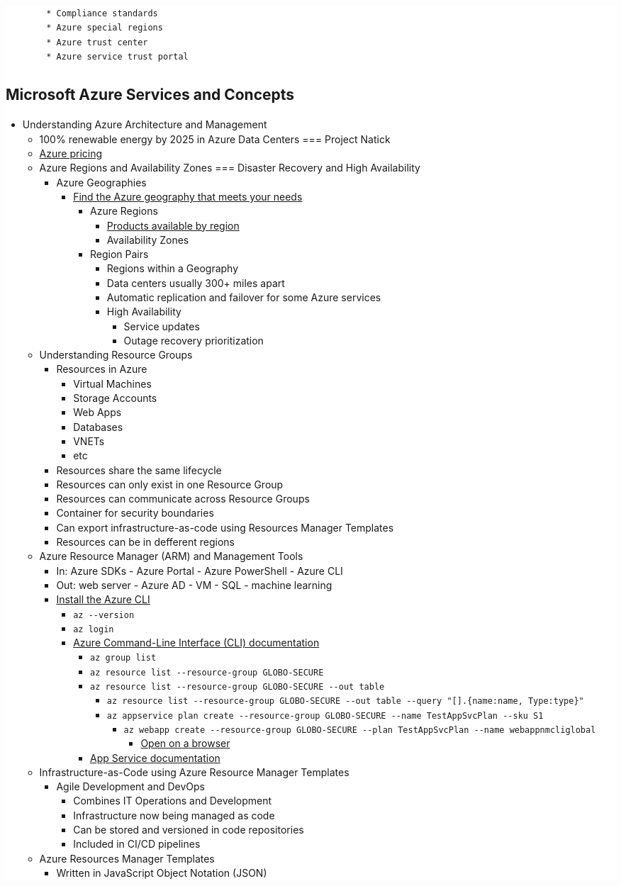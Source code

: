             * Compliance standards
            * Azure special regions
            * Azure trust center
            * Azure service trust portal

## Microsoft Azure Services and Concepts
- Understanding Azure Architecture and Management
    * 100% renewable energy by 2025 in Azure Data Centers === Project Natick 
    * [Azure pricing](https://azure.microsoft.com/en-us/pricing/)  
    * Azure Regions and Availability Zones === Disaster Recovery and High Availability
        * Azure Geographies
          * [Find the Azure geography that meets your needs](https://azure.microsoft.com/en-us/global-infrastructure/geographies/)        
            * Azure Regions
                * [Products available by region](https://azure.microsoft.com/en-us/global-infrastructure/services/?products=machine-learning-service)
                * Availability Zones
            * Region Pairs
                * Regions within a Geography
                * Data centers usually 300+ miles apart
                * Automatic replication and failover for some Azure services
                * High Availability
                    * Service updates
                    * Outage recovery prioritization
    * Understanding Resource Groups
        * Resources in Azure
            * Virtual Machines
            * Storage Accounts
            * Web Apps
            * Databases 
            * VNETs
            * etc
        * Resources share the same lifecycle
        * Resources can only exist in one Resource Group
        * Resources can communicate across Resource Groups
        * Container for security boundaries
        * Can export infrastructure-as-code using Resources Manager Templates
        * Resources can be in defferent regions
    * Azure Resource Manager (ARM) and Management Tools
        * In: Azure SDKs - Azure Portal  - Azure PowerShell - Azure CLI
        * Out: web server - Azure AD - VM - SQL - machine learning
        * [Install the Azure CLI](https://docs.microsoft.com/en-us/cli/azure/install-azure-cli)
          * ``` az --version ```
          * ``` az login ```                  
          * [Azure Command-Line Interface (CLI) documentation](https://docs.microsoft.com/en-gb/cli/azure/)
              * ``` az group list ```
              * ``` az resource list --resource-group GLOBO-SECURE ```
              * ``` az resource list --resource-group GLOBO-SECURE --out table ```
                * ``` az resource list --resource-group GLOBO-SECURE --out table --query "[].{name:name, Type:type}" ```
                * ``` az appservice plan create --resource-group GLOBO-SECURE --name TestAppSvcPlan --sku S1 ```
                    * ``` az webapp create --resource-group GLOBO-SECURE --plan TestAppSvcPlan --name webappnmcliglobal ```
                        * [Open on a browser](https://webappnmcliglobal.azurewebsites.net/)
              * [App Service documentation](https://docs.microsoft.com/en-us/azure/app-service/)
    * Infrastructure-as-Code using Azure Resource Manager Templates
        * Agile Development and DevOps
            * Combines IT Operations and Development
            * Infrastructure now being managed as code
            * Can be stored and versioned in code repositories
            * Included in CI/CD pipelines
    * Azure Resources Manager Templates
        * Written in JavaScript Object Notation (JSON)